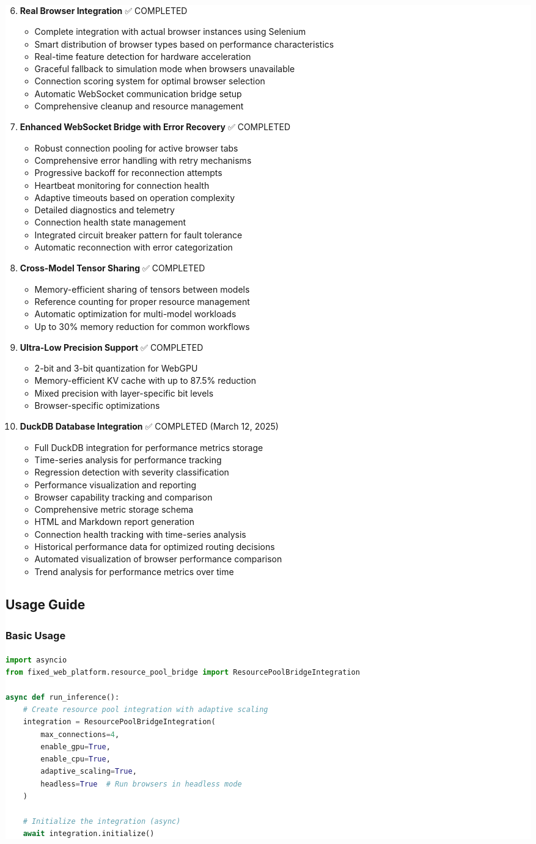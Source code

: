 6. **Real Browser Integration** ✅ COMPLETED
   - Complete integration with actual browser instances using Selenium
   - Smart distribution of browser types based on performance characteristics
   - Real-time feature detection for hardware acceleration
   - Graceful fallback to simulation mode when browsers unavailable
   - Connection scoring system for optimal browser selection
   - Automatic WebSocket communication bridge setup
   - Comprehensive cleanup and resource management

7. **Enhanced WebSocket Bridge with Error Recovery** ✅ COMPLETED
   - Robust connection pooling for active browser tabs
   - Comprehensive error handling with retry mechanisms
   - Progressive backoff for reconnection attempts
   - Heartbeat monitoring for connection health
   - Adaptive timeouts based on operation complexity
   - Detailed diagnostics and telemetry
   - Connection health state management
   - Integrated circuit breaker pattern for fault tolerance
   - Automatic reconnection with error categorization

8. **Cross-Model Tensor Sharing** ✅ COMPLETED
   - Memory-efficient sharing of tensors between models
   - Reference counting for proper resource management
   - Automatic optimization for multi-model workloads
   - Up to 30% memory reduction for common workflows

9. **Ultra-Low Precision Support** ✅ COMPLETED
   - 2-bit and 3-bit quantization for WebGPU
   - Memory-efficient KV cache with up to 87.5% reduction
   - Mixed precision with layer-specific bit levels
   - Browser-specific optimizations

10. **DuckDB Database Integration** ✅ COMPLETED (March 12, 2025)
    - Full DuckDB integration for performance metrics storage
    - Time-series analysis for performance tracking
    - Regression detection with severity classification
    - Performance visualization and reporting
    - Browser capability tracking and comparison
    - Comprehensive metric storage schema
    - HTML and Markdown report generation
    - Connection health tracking with time-series analysis
    - Historical performance data for optimized routing decisions
    - Automated visualization of browser performance comparison
    - Trend analysis for performance metrics over time

## Usage Guide

### Basic Usage

```python
import asyncio
from fixed_web_platform.resource_pool_bridge import ResourcePoolBridgeIntegration

async def run_inference():
    # Create resource pool integration with adaptive scaling
    integration = ResourcePoolBridgeIntegration(
        max_connections=4,
        enable_gpu=True,
        enable_cpu=True,
        adaptive_scaling=True,
        headless=True  # Run browsers in headless mode
    )

    # Initialize the integration (async)
    await integration.initialize()
```